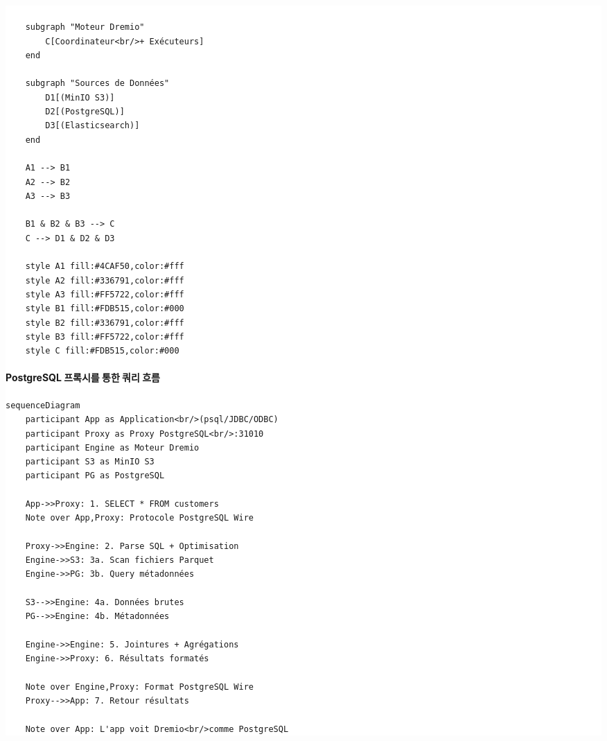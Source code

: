 ```mermaid
    
    subgraph "Moteur Dremio"
        C[Coordinateur<br/>+ Exécuteurs]
    end
    
    subgraph "Sources de Données"
        D1[(MinIO S3)]
        D2[(PostgreSQL)]
        D3[(Elasticsearch)]
    end
    
    A1 --> B1
    A2 --> B2
    A3 --> B3
    
    B1 & B2 & B3 --> C
    C --> D1 & D2 & D3
    
    style A1 fill:#4CAF50,color:#fff
    style A2 fill:#336791,color:#fff
    style A3 fill:#FF5722,color:#fff
    style B1 fill:#FDB515,color:#000
    style B2 fill:#336791,color:#fff
    style B3 fill:#FF5722,color:#fff
    style C fill:#FDB515,color:#000
```

#### PostgreSQL 프록시를 통한 쿼리 흐름

```mermaid
sequenceDiagram
    participant App as Application<br/>(psql/JDBC/ODBC)
    participant Proxy as Proxy PostgreSQL<br/>:31010
    participant Engine as Moteur Dremio
    participant S3 as MinIO S3
    participant PG as PostgreSQL
    
    App->>Proxy: 1. SELECT * FROM customers
    Note over App,Proxy: Protocole PostgreSQL Wire
    
    Proxy->>Engine: 2. Parse SQL + Optimisation
    Engine->>S3: 3a. Scan fichiers Parquet
    Engine->>PG: 3b. Query métadonnées
    
    S3-->>Engine: 4a. Données brutes
    PG-->>Engine: 4b. Métadonnées
    
    Engine->>Engine: 5. Jointures + Agrégations
    Engine->>Proxy: 6. Résultats formatés
    
    Note over Engine,Proxy: Format PostgreSQL Wire
    Proxy-->>App: 7. Retour résultats
    
    Note over App: L'app voit Dremio<br/>comme PostgreSQL
```
